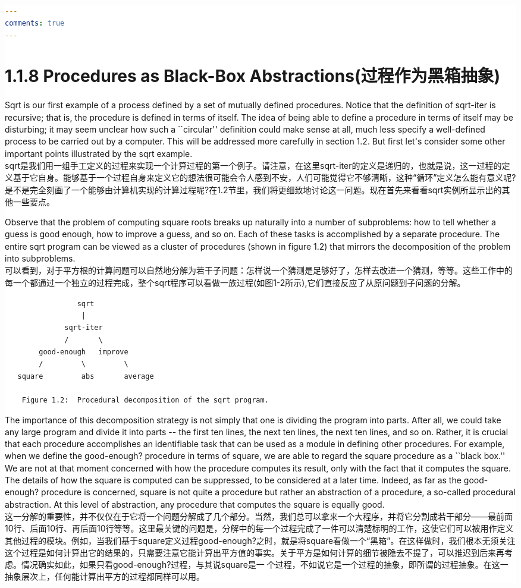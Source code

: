 ```yaml
---
comments: true
---
```


# 1.1.8  Procedures as Black-Box Abstractions(过程作为黑箱抽象)
Sqrt is our first example of a process defined by a set of mutually defined procedures. Notice that the definition of sqrt-iter is recursive; that is, the procedure is defined in terms of itself. The idea of being able to define a procedure in terms of itself may be disturbing; it may seem unclear how such a ``circular'' definition could make sense at all, much less specify a well-defined process to be carried out by a computer. This will be addressed more carefully in section 1.2. But first let's consider some other important points illustrated by the sqrt example.<br>
sqrt是我们用一组手工定义的过程来实现一个计算过程的第一个例子。请注意，在这里sqrt-iter的定义是递归的，也就是说，这一过程的定义基于它自身。能够基于一个过程自身来定义它的想法很可能会令人感到不安，人们可能觉得它不够清晰，这种“循环”定义怎么能有意义呢?是不是完全刻画了一个能够由计算机实现的计算过程呢?在1.2节里，我们将更细致地讨论这一问题。现在首先来看看sqrt实例所显示出的其他一些要点。

Observe that the problem of computing square roots breaks up naturally into a number of subproblems: how to tell whether a guess is good enough, how to improve a guess, and so on. Each of these tasks is accomplished by a separate procedure. The entire sqrt program can be viewed as a cluster of procedures (shown in figure 1.2) that mirrors the decomposition of the problem into subproblems.<br>
可以看到，对于平方根的计算问题可以自然地分解为若干子问题：怎样说一个猜测是足够好了，怎样去改进一个猜测，等等。这些工作中的每一个都通过一个独立的过程完成，整个sqrt程序可以看做一族过程(如图1-2所示),它们直接反应了从原问题到子问题的分解。

```    
                 sqrt
                  |
              sqrt-iter
              /       \
        good-enough   improve
        /         \         \
   square         abs       average

    Figure 1.2:  Procedural decomposition of the sqrt program.
```

The importance of this decomposition strategy is not simply that one is dividing the program into parts. After all, we could take any large program and divide it into parts -- the first ten lines, the next ten lines, the next ten lines, and so on. Rather, it is crucial that each procedure accomplishes an identifiable task that can be used as a module in defining other procedures. For example, when we define the good-enough? procedure in terms of square, we are able to regard the square procedure as a ``black box.'' We are not at that moment concerned with how the procedure computes its result, only with the fact that it computes the square. The details of how the square is computed can be suppressed, to be considered at a later time. Indeed, as far as the good-enough? procedure is concerned, square is not quite a procedure but rather an abstraction of a procedure, a so-called procedural abstraction. At this level of abstraction, any procedure that computes the square is equally good.<br>
这一分解的重要性，并不仅仅在于它将一个问题分解成了几个部分。当然，我们总可以拿来一个大程序，并将它分割成若干部分——最前面10行、后面10行、再后面10行等等。这里最关键的问题是，分解中的每一个过程完成了一件可以清楚标明的工作，这使它们可以被用作定义其他过程的模块。例如，当我们基于square定义过程good-enough?之时，就是将square看做一个“黑箱”。在这样做时，我们根本无须关注这个过程是如何计算出它的结果的，只需要注意它能计算出平方值的事实。关于平方是如何计算的细节被隐去不提了，可以推迟到后来再考虑。情况确实如此，如果只看good-enough?过程，与其说square是一
个过程，不如说它是一个过程的抽象，即所谓的过程抽象。在这一抽象层次上，任何能计算出平方的过程都同样可以用。
